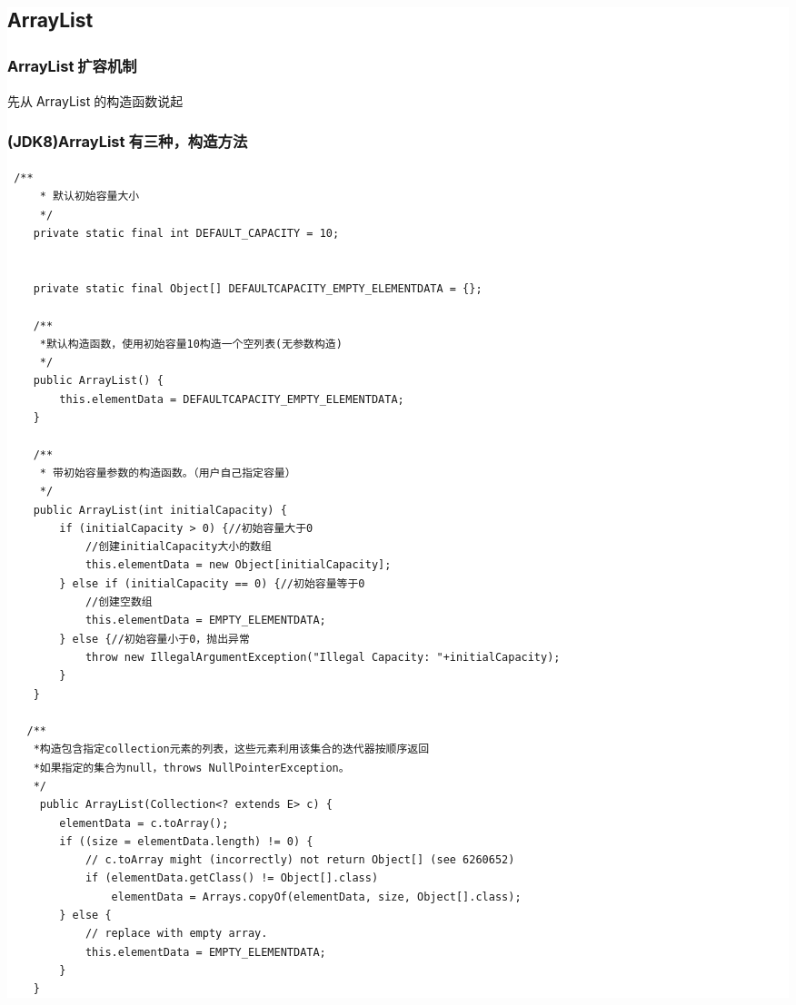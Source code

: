## ArrayList

### ArrayList 扩容机制

先从 ArrayList 的构造函数说起

### (JDK8)ArrayList 有三种，构造方法

```
 /**
     * 默认初始容量大小
     */
    private static final int DEFAULT_CAPACITY = 10;


    private static final Object[] DEFAULTCAPACITY_EMPTY_ELEMENTDATA = {};

    /**
     *默认构造函数，使用初始容量10构造一个空列表(无参数构造)
     */
    public ArrayList() {
        this.elementData = DEFAULTCAPACITY_EMPTY_ELEMENTDATA;
    }

    /**
     * 带初始容量参数的构造函数。（用户自己指定容量）
     */
    public ArrayList(int initialCapacity) {
        if (initialCapacity > 0) {//初始容量大于0
            //创建initialCapacity大小的数组
            this.elementData = new Object[initialCapacity];
        } else if (initialCapacity == 0) {//初始容量等于0
            //创建空数组
            this.elementData = EMPTY_ELEMENTDATA;
        } else {//初始容量小于0，抛出异常
            throw new IllegalArgumentException("Illegal Capacity: "+initialCapacity);
        }
    }

   /**
    *构造包含指定collection元素的列表，这些元素利用该集合的迭代器按顺序返回
    *如果指定的集合为null，throws NullPointerException。
    */
     public ArrayList(Collection<? extends E> c) {
        elementData = c.toArray();
        if ((size = elementData.length) != 0) {
            // c.toArray might (incorrectly) not return Object[] (see 6260652)
            if (elementData.getClass() != Object[].class)
                elementData = Arrays.copyOf(elementData, size, Object[].class);
        } else {
            // replace with empty array.
            this.elementData = EMPTY_ELEMENTDATA;
        }
    }
```
